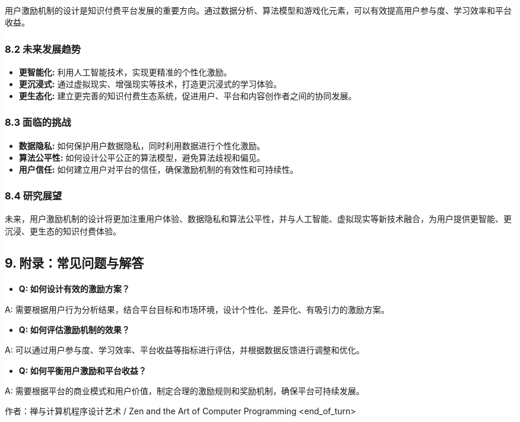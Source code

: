 用户激励机制的设计是知识付费平台发展的重要方向。通过数据分析、算法模型和游戏化元素，可以有效提高用户参与度、学习效率和平台收益。

### 8.2 未来发展趋势

* **更智能化:** 利用人工智能技术，实现更精准的个性化激励。
* **更沉浸式:** 通过虚拟现实、增强现实等技术，打造更沉浸式的学习体验。
* **更生态化:** 建立更完善的知识付费生态系统，促进用户、平台和内容创作者之间的协同发展。

### 8.3 面临的挑战

* **数据隐私:** 如何保护用户数据隐私，同时利用数据进行个性化激励。
* **算法公平性:** 如何设计公平公正的算法模型，避免算法歧视和偏见。
* **用户信任:** 如何建立用户对平台的信任，确保激励机制的有效性和可持续性。

### 8.4 研究展望

未来，用户激励机制的设计将更加注重用户体验、数据隐私和算法公平性，并与人工智能、虚拟现实等新技术融合，为用户提供更智能、更沉浸、更生态的知识付费体验。

## 9. 附录：常见问题与解答

* **Q: 如何设计有效的激励方案？**

A: 需要根据用户行为分析结果，结合平台目标和市场环境，设计个性化、差异化、有吸引力的激励方案。

* **Q: 如何评估激励机制的效果？**

A: 可以通过用户参与度、学习效率、平台收益等指标进行评估，并根据数据反馈进行调整和优化。

* **Q: 如何平衡用户激励和平台收益？**

A: 需要根据平台的商业模式和用户价值，制定合理的激励规则和奖励机制，确保平台可持续发展。



作者：禅与计算机程序设计艺术 / Zen and the Art of Computer Programming 
<end_of_turn>


